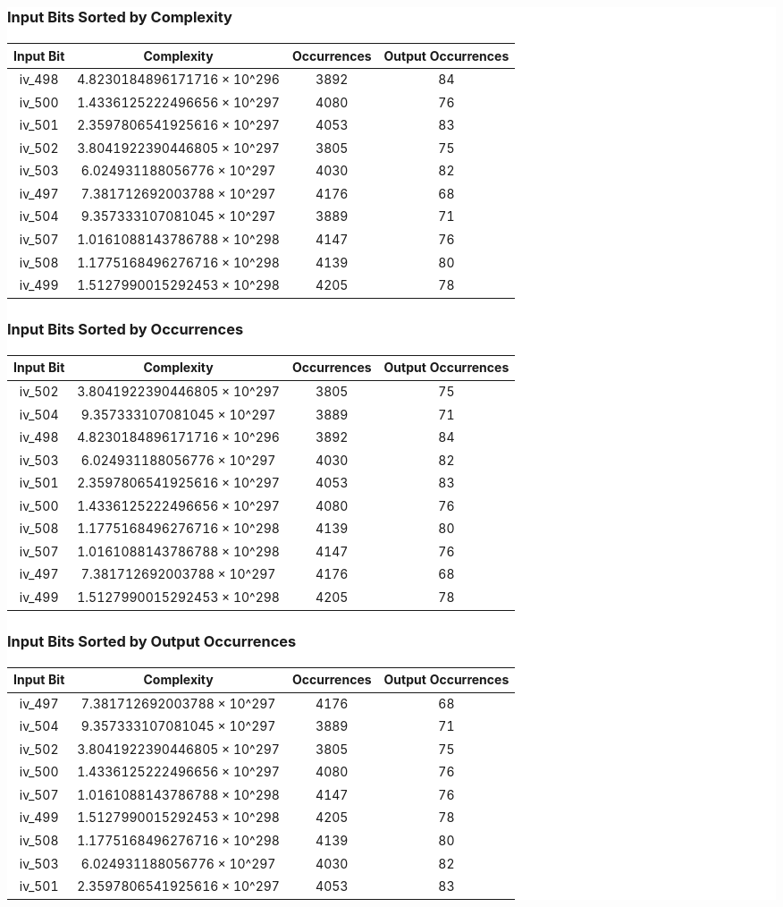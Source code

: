 ### Input Bits Sorted by Complexity

| Input Bit | Complexity | Occurrences | Output Occurrences |
|:---------:|:----------:|:-----------:|:------------------:|
| iv_498 | 4.8230184896171716 × 10^296 | 3892 | 84 |
| iv_500 | 1.4336125222496656 × 10^297 | 4080 | 76 |
| iv_501 | 2.3597806541925616 × 10^297 | 4053 | 83 |
| iv_502 | 3.8041922390446805 × 10^297 | 3805 | 75 |
| iv_503 | 6.024931188056776 × 10^297 | 4030 | 82 |
| iv_497 | 7.381712692003788 × 10^297 | 4176 | 68 |
| iv_504 | 9.357333107081045 × 10^297 | 3889 | 71 |
| iv_507 | 1.0161088143786788 × 10^298 | 4147 | 76 |
| iv_508 | 1.1775168496276716 × 10^298 | 4139 | 80 |
| iv_499 | 1.5127990015292453 × 10^298 | 4205 | 78 |

### Input Bits Sorted by Occurrences

| Input Bit | Complexity | Occurrences | Output Occurrences |
|:---------:|:----------:|:-----------:|:------------------:|
| iv_502 | 3.8041922390446805 × 10^297 | 3805 | 75 |
| iv_504 | 9.357333107081045 × 10^297 | 3889 | 71 |
| iv_498 | 4.8230184896171716 × 10^296 | 3892 | 84 |
| iv_503 | 6.024931188056776 × 10^297 | 4030 | 82 |
| iv_501 | 2.3597806541925616 × 10^297 | 4053 | 83 |
| iv_500 | 1.4336125222496656 × 10^297 | 4080 | 76 |
| iv_508 | 1.1775168496276716 × 10^298 | 4139 | 80 |
| iv_507 | 1.0161088143786788 × 10^298 | 4147 | 76 |
| iv_497 | 7.381712692003788 × 10^297 | 4176 | 68 |
| iv_499 | 1.5127990015292453 × 10^298 | 4205 | 78 |

### Input Bits Sorted by Output Occurrences

| Input Bit | Complexity | Occurrences | Output Occurrences |
|:---------:|:----------:|:-----------:|:------------------:|
| iv_497 | 7.381712692003788 × 10^297 | 4176 | 68 |
| iv_504 | 9.357333107081045 × 10^297 | 3889 | 71 |
| iv_502 | 3.8041922390446805 × 10^297 | 3805 | 75 |
| iv_500 | 1.4336125222496656 × 10^297 | 4080 | 76 |
| iv_507 | 1.0161088143786788 × 10^298 | 4147 | 76 |
| iv_499 | 1.5127990015292453 × 10^298 | 4205 | 78 |
| iv_508 | 1.1775168496276716 × 10^298 | 4139 | 80 |
| iv_503 | 6.024931188056776 × 10^297 | 4030 | 82 |
| iv_501 | 2.3597806541925616 × 10^297 | 4053 | 83 |